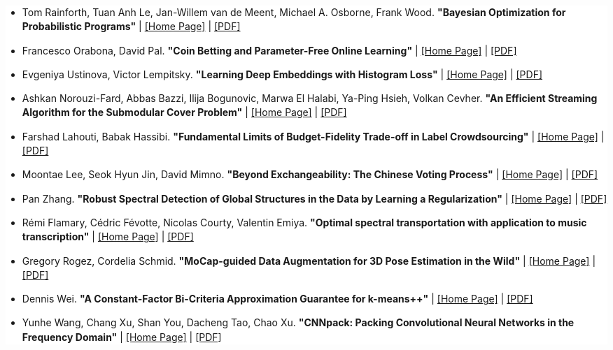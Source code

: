 
- Tom Rainforth, Tuan Anh Le, Jan-Willem van de Meent, Michael A. Osborne, Frank Wood. **"Bayesian Optimization for Probabilistic Programs"** | [[Home Page]](https://papers.nips.cc/paper/2016/hash/31fefc0e570cb3860f2a6d4b38c6490d-Abstract.html) | [[PDF]](https://papers.nips.cc/paper/2016/file/31fefc0e570cb3860f2a6d4b38c6490d-Paper.pdf) 


- Francesco Orabona, David Pal. **"Coin Betting and Parameter-Free Online Learning"** | [[Home Page]](https://papers.nips.cc/paper/2016/hash/320722549d1751cf3f247855f937b982-Abstract.html) | [[PDF]](https://papers.nips.cc/paper/2016/file/320722549d1751cf3f247855f937b982-Paper.pdf) 


- Evgeniya Ustinova, Victor Lempitsky. **"Learning Deep Embeddings with Histogram Loss"** | [[Home Page]](https://papers.nips.cc/paper/2016/hash/325995af77a0e8b06d1204a171010b3a-Abstract.html) | [[PDF]](https://papers.nips.cc/paper/2016/file/325995af77a0e8b06d1204a171010b3a-Paper.pdf) 


- Ashkan Norouzi-Fard, Abbas Bazzi, Ilija Bogunovic, Marwa El Halabi, Ya-Ping Hsieh, Volkan Cevher. **"An Efficient Streaming Algorithm for the Submodular Cover Problem"** | [[Home Page]](https://papers.nips.cc/paper/2016/hash/329e6581efbc90bd92a1f22c4ba2103d-Abstract.html) | [[PDF]](https://papers.nips.cc/paper/2016/file/329e6581efbc90bd92a1f22c4ba2103d-Paper.pdf) 


- Farshad Lahouti, Babak Hassibi. **"Fundamental Limits of Budget-Fidelity Trade-off in Label Crowdsourcing"** | [[Home Page]](https://papers.nips.cc/paper/2016/hash/339a18def9898dd60a634b2ad8fbbd58-Abstract.html) | [[PDF]](https://papers.nips.cc/paper/2016/file/339a18def9898dd60a634b2ad8fbbd58-Paper.pdf) 


- Moontae Lee, Seok Hyun Jin, David Mimno. **"Beyond Exchangeability: The Chinese Voting Process"** | [[Home Page]](https://papers.nips.cc/paper/2016/hash/33bb83720ba9d2b6da87114380314af5-Abstract.html) | [[PDF]](https://papers.nips.cc/paper/2016/file/33bb83720ba9d2b6da87114380314af5-Paper.pdf) 


- Pan Zhang. **"Robust Spectral Detection of Global Structures in the Data by Learning a Regularization"** | [[Home Page]](https://papers.nips.cc/paper/2016/hash/34ed066df378efacc9b924ec161e7639-Abstract.html) | [[PDF]](https://papers.nips.cc/paper/2016/file/34ed066df378efacc9b924ec161e7639-Paper.pdf) 


- Rémi Flamary, Cédric Févotte, Nicolas Courty, Valentin Emiya. **"Optimal spectral transportation with application to music transcription"** | [[Home Page]](https://papers.nips.cc/paper/2016/hash/352fe25daf686bdb4edca223c921acea-Abstract.html) | [[PDF]](https://papers.nips.cc/paper/2016/file/352fe25daf686bdb4edca223c921acea-Paper.pdf) 


- Gregory Rogez, Cordelia Schmid. **"MoCap-guided Data Augmentation for 3D Pose Estimation in the Wild"** | [[Home Page]](https://papers.nips.cc/paper/2016/hash/35464c848f410e55a13bb9d78e7fddd0-Abstract.html) | [[PDF]](https://papers.nips.cc/paper/2016/file/35464c848f410e55a13bb9d78e7fddd0-Paper.pdf) 


- Dennis Wei. **"A Constant-Factor Bi-Criteria Approximation Guarantee for k-means++"** | [[Home Page]](https://papers.nips.cc/paper/2016/hash/357a6fdf7642bf815a88822c447d9dc4-Abstract.html) | [[PDF]](https://papers.nips.cc/paper/2016/file/357a6fdf7642bf815a88822c447d9dc4-Paper.pdf) 


- Yunhe Wang, Chang Xu, Shan You, Dacheng Tao, Chao Xu. **"CNNpack: Packing Convolutional Neural Networks in the Frequency Domain"** | [[Home Page]](https://papers.nips.cc/paper/2016/hash/3636638817772e42b59d74cff571fbb3-Abstract.html) | [[PDF]](https://papers.nips.cc/paper/2016/file/3636638817772e42b59d74cff571fbb3-Paper.pdf) 
